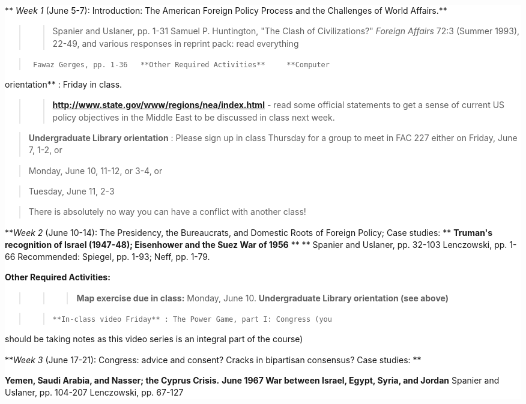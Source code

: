   ** _Week 1_ (June 5-7): Introduction: The American Foreign Policy Process
and the Challenges of World Affairs.**  

> > Spanier and Uslaner, pp. 1-31 Samuel P. Huntington, "The Clash of
Civilizations?" _Foreign Affairs_ 72:3 (Summer 1993), 22-49, and various
responses in reprint pack: read everything

>

>      Fawaz Gerges, pp. 1-36   **Other Required Activities**     **Computer
orientation** : Friday in class.

>

>> **<http://www.state.gov/www/regions/nea/index.html>** \- read some official
statements to get a sense of current US policy objectives in the Middle East
to be discussed in class next week.

>

> **Undergraduate Library orientation** : Please sign up in class Thursday for
a group to meet in FAC 227 either on     Friday, June 7, 1-2, or

>

> Monday, June 10, 11-12, or 3-4, or

>

> Tuesday, June 11, 2-3

>

> There is absolutely no way you can have a conflict with another class!

>

>  

**_Week 2_ (June 10-14): The Presidency, the Bureaucrats, and Domestic Roots
of Foreign Policy; Case studies: **     **Truman's recognition of Israel
(1947-48); Eisenhower and the Suez War of 1956** ** **      Spanier and
Uslaner, pp. 32-103     Lenczowski, pp. 1-66     Recommended: Spiegel, pp.
1-93; Neff, pp. 1-79.

**Other Required Activities:**

> > > **Map exercise due in class:** Monday, June 10. **Undergraduate Library
orientation (see above)**

>>

>>     **In-class video Friday** : The Power Game, part I: Congress (you
should be taking notes as this video series is an integral part of the course)  

**_Week 3_ (June 17-21): Congress: advice and consent? Cracks in bipartisan
consensus? Case studies: **

**Yemen, Saudi Arabia, and Nasser; the Cyprus Crisis.** **June 1967 War
between Israel, Egypt, Syria, and Jordan**        Spanier and Uslaner, pp.
104-207     Lenczowski, pp. 67-127
